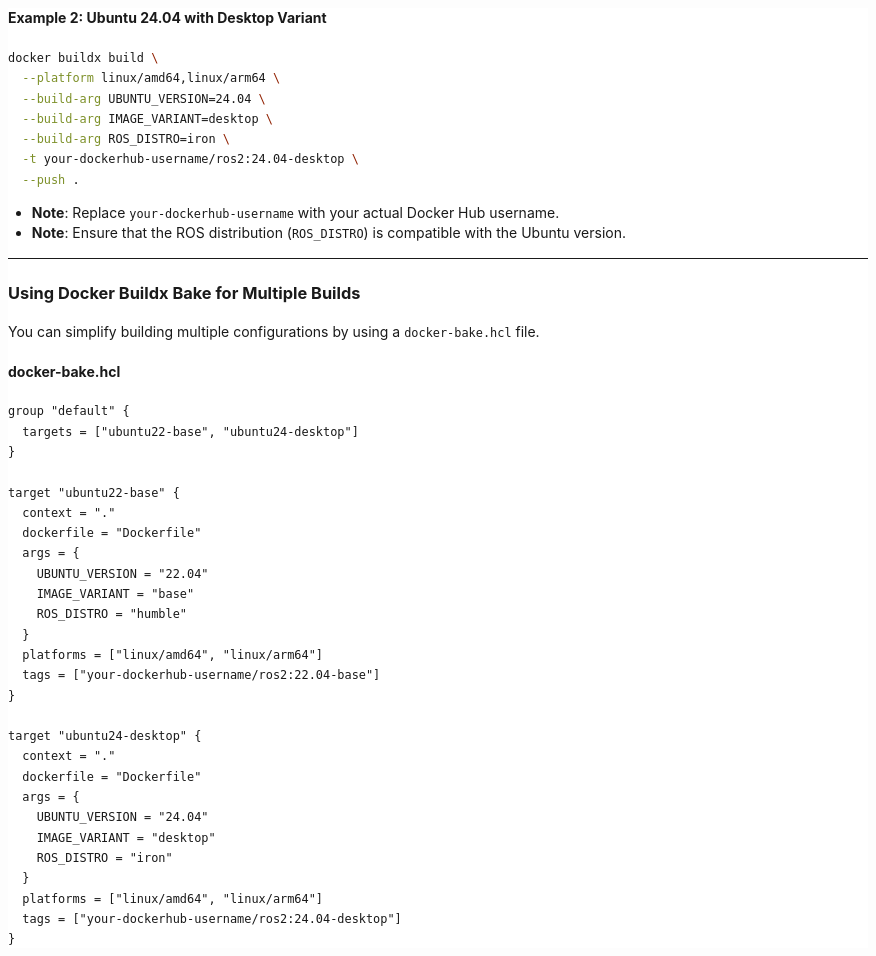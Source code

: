 #### **Example 2: Ubuntu 24.04 with Desktop Variant**

```bash
docker buildx build \
  --platform linux/amd64,linux/arm64 \
  --build-arg UBUNTU_VERSION=24.04 \
  --build-arg IMAGE_VARIANT=desktop \
  --build-arg ROS_DISTRO=iron \
  -t your-dockerhub-username/ros2:24.04-desktop \
  --push .
```

*   **Note**: Replace `your-dockerhub-username` with your actual Docker Hub username.
*   **Note**: Ensure that the ROS distribution (`ROS_DISTRO`) is compatible with the Ubuntu version.

* * *

### **Using Docker Buildx Bake for Multiple Builds**

You can simplify building multiple configurations by using a `docker-bake.hcl` file.

#### **docker-bake.hcl**

```hcl
group "default" {
  targets = ["ubuntu22-base", "ubuntu24-desktop"]
}

target "ubuntu22-base" {
  context = "."
  dockerfile = "Dockerfile"
  args = {
    UBUNTU_VERSION = "22.04"
    IMAGE_VARIANT = "base"
    ROS_DISTRO = "humble"
  }
  platforms = ["linux/amd64", "linux/arm64"]
  tags = ["your-dockerhub-username/ros2:22.04-base"]
}

target "ubuntu24-desktop" {
  context = "."
  dockerfile = "Dockerfile"
  args = {
    UBUNTU_VERSION = "24.04"
    IMAGE_VARIANT = "desktop"
    ROS_DISTRO = "iron"
  }
  platforms = ["linux/amd64", "linux/arm64"]
  tags = ["your-dockerhub-username/ros2:24.04-desktop"]
}
```
